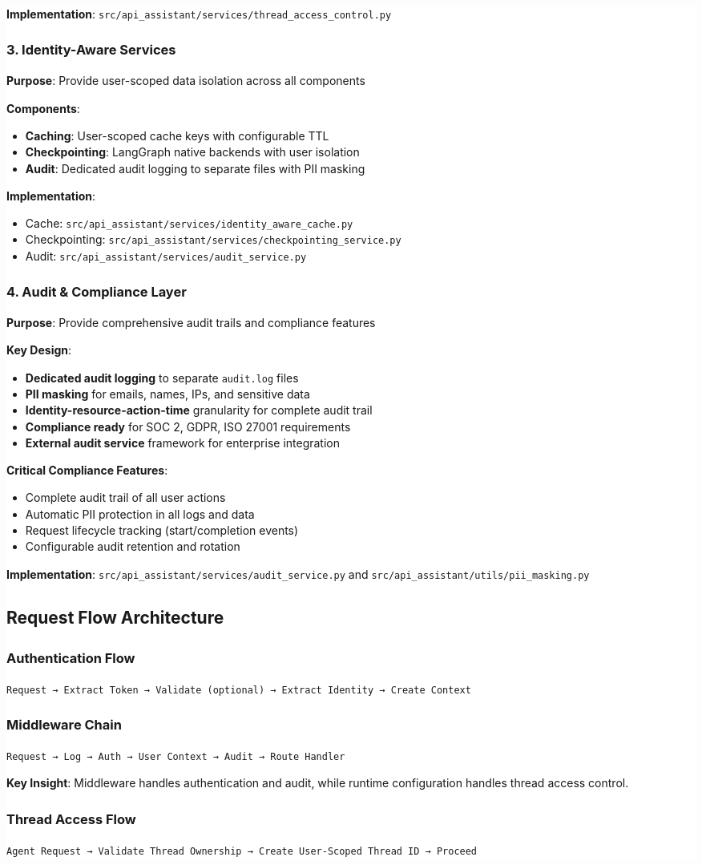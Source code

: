 **Implementation**: `src/api_assistant/services/thread_access_control.py`

### 3. Identity-Aware Services
**Purpose**: Provide user-scoped data isolation across all components

**Components**:
- **Caching**: User-scoped cache keys with configurable TTL
- **Checkpointing**: LangGraph native backends with user isolation
- **Audit**: Dedicated audit logging to separate files with PII masking

**Implementation**: 
- Cache: `src/api_assistant/services/identity_aware_cache.py`
- Checkpointing: `src/api_assistant/services/checkpointing_service.py`
- Audit: `src/api_assistant/services/audit_service.py`

### 4. Audit & Compliance Layer
**Purpose**: Provide comprehensive audit trails and compliance features

**Key Design**:
- **Dedicated audit logging** to separate `audit.log` files
- **PII masking** for emails, names, IPs, and sensitive data
- **Identity-resource-action-time** granularity for complete audit trail
- **Compliance ready** for SOC 2, GDPR, ISO 27001 requirements
- **External audit service** framework for enterprise integration

**Critical Compliance Features**:
- Complete audit trail of all user actions
- Automatic PII protection in all logs and data
- Request lifecycle tracking (start/completion events)
- Configurable audit retention and rotation

**Implementation**: `src/api_assistant/services/audit_service.py` and `src/api_assistant/utils/pii_masking.py`

## Request Flow Architecture

### Authentication Flow
```
Request → Extract Token → Validate (optional) → Extract Identity → Create Context
```

### Middleware Chain
```
Request → Log → Auth → User Context → Audit → Route Handler
```

**Key Insight**: Middleware handles authentication and audit, while runtime configuration handles thread access control.

### Thread Access Flow
```
Agent Request → Validate Thread Ownership → Create User-Scoped Thread ID → Proceed
```
